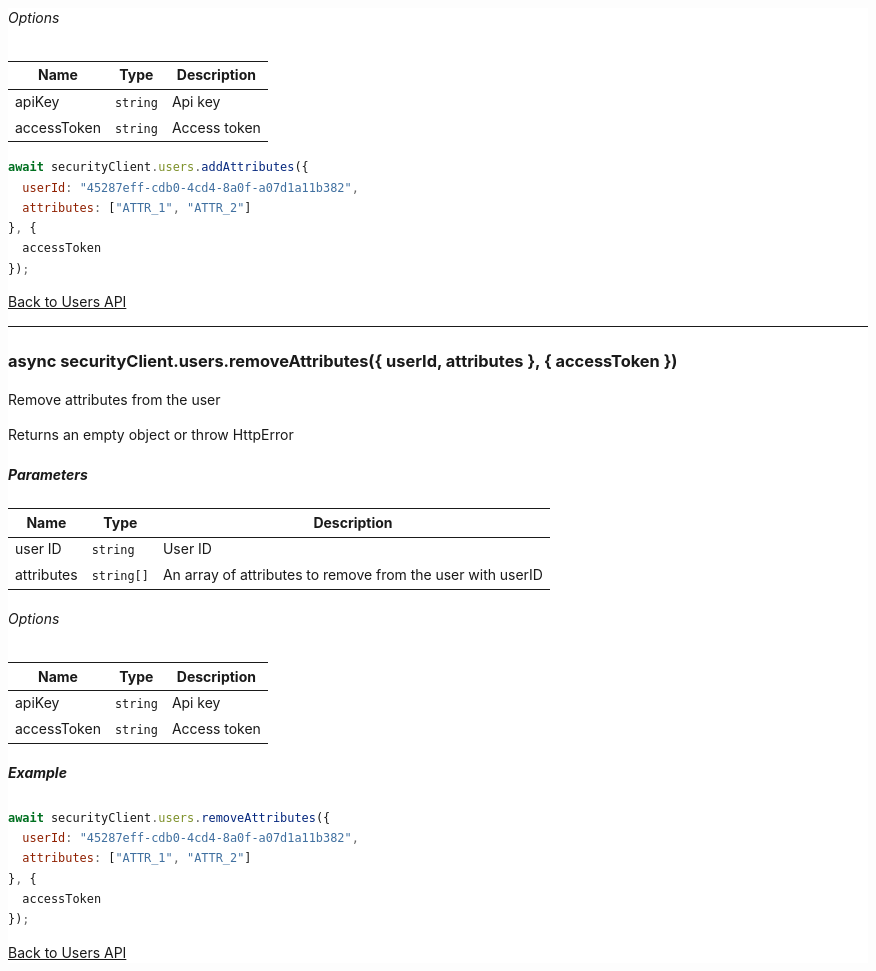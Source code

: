 ###### Options

| Name                  | Type       | Description                           |
|-----------------------|------------|---------------------------------------|
| apiKey                | `string`   | Api key                               |
| accessToken           | `string`   | Access token                          |

```js
await securityClient.users.addAttributes({
  userId: "45287eff-cdb0-4cd4-8a0f-a07d1a11b382",
  attributes: ["ATTR_1", "ATTR_2"]
}, {
  accessToken
});
```

[Back to Users API](#users-api)

<hr />

### async securityClient.users.removeAttributes({ userId, attributes }, { accessToken })

Remove attributes from the user

Returns an empty object or throw HttpError

##### Parameters

| Name                  | Type       | Description                                                  |
|-----------------------|------------|--------------------------------------------------------------|
| user ID               | `string`   | User ID                                                      |
| attributes            | `string[]` | An array of attributes to remove from the user with userID   |

###### Options

| Name                  | Type       | Description                           |
|-----------------------|------------|---------------------------------------|
| apiKey                | `string`   | Api key                               |
| accessToken           | `string`   | Access token                          |

##### Example

```js
await securityClient.users.removeAttributes({
  userId: "45287eff-cdb0-4cd4-8a0f-a07d1a11b382",
  attributes: ["ATTR_1", "ATTR_2"]
}, {
  accessToken
});
```

[Back to Users API](#users-api)
